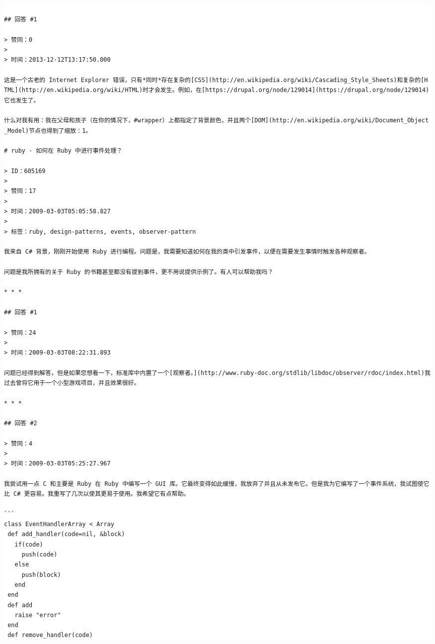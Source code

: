  `````

## 回答 #1

> 赞同：0
> 
> 时间：2013-12-12T13:17:50.000

这是一个古老的 Internet Explorer 错误，只有*同时*存在复杂的[CSS](http://en.wikipedia.org/wiki/Cascading_Style_Sheets)和复杂的[HTML](http://en.wikipedia.org/wiki/HTML)时才会发生。例如，在[https://drupal.org/node/129014](https://drupal.org/node/129014)它也发生了。

什么对我有用：我在父母和孩子（在你的情况下，#wrapper）上都指定了背景颜色，并且两个[DOM](http://en.wikipedia.org/wiki/Document_Object_Model)节点也得到了缩放：1。

# ruby - 如何在 Ruby 中进行事件处理？

> ID：605169
> 
> 赞同：17
> 
> 时间：2009-03-03T05:05:58.827
> 
> 标签：ruby, design-patterns, events, observer-pattern

我来自 C# 背景，刚刚开始使用 Ruby 进行编程。问题是，我需要知道如何在我的类中引发事件，以便在需要发生事情时触发各种观察者。

问题是我所拥有的关于 Ruby 的书籍甚至都没有提到事件，更不用说提供示例了。有人可以帮助我吗？

* * *

## 回答 #1

> 赞同：24
> 
> 时间：2009-03-03T08:22:31.893

问题已经得到解答，但是如果您想看一下，标准库中内置了一个[观察者。](http://www.ruby-doc.org/stdlib/libdoc/observer/rdoc/index.html)我过去曾将它用于一个小型游戏项目，并且效果很好。

* * *

## 回答 #2

> 赞同：4
> 
> 时间：2009-03-03T05:25:27.967

我尝试用一​​点 C 和主要是 Ruby 在 Ruby 中编写一个 GUI 库。它最终变得如此缓慢，我放弃了并且从未发布它。但是我为它编写了一个事件系统，我试图使它比 C# 更容易。我重写了几次以使其更易于使用。我希望它有点帮助。

```
class EventHandlerArray < Array
  def add_handler(code=nil, &block)
    if(code)
      push(code)
    else
      push(block)
    end
  end
  def add
    raise "error"
  end
  def remove_handler(code)
 `````